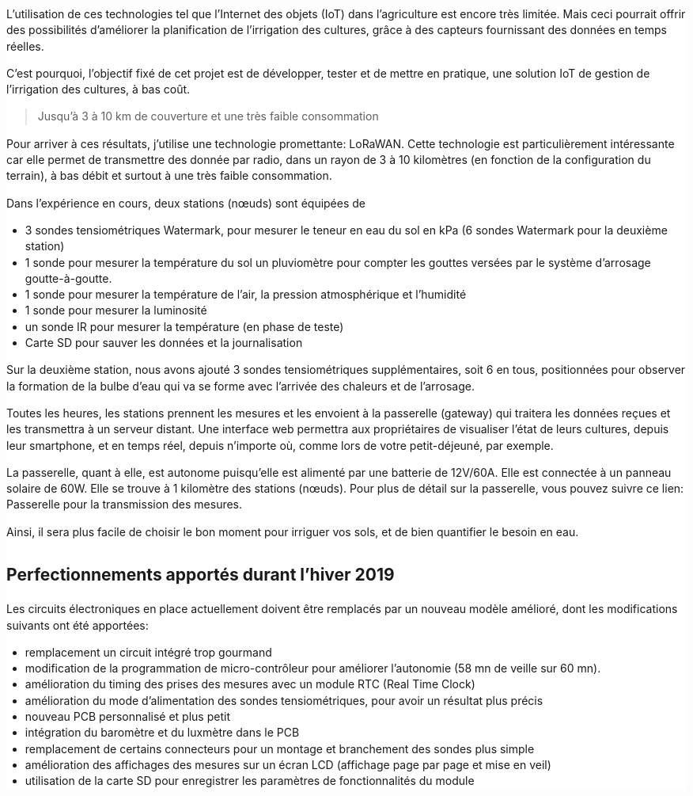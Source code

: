 L’utilisation de ces technologies tel que l’Internet des objets (IoT) dans l’agriculture est encore très limitée. Mais ceci pourrait offrir des possibilités d’améliorer la planification de l’irrigation des cultures, grâce à des capteurs fournissant des données en temps réelles.

C’est pourquoi, l’objectif fixé de cet projet est de développer, tester et de mettre en pratique, une solution IoT de gestion de l’irrigation des cultures, à bas coût.

> Jusqu’à 3 à 10 km de couverture et une très faible consommation

Pour arriver à ces résultats, j’utilise une technologie promettante: LoRaWAN. Cette technologie est particulièrement intéressante car elle permet de transmettre des donnée par radio, dans un rayon de 3 à 10 kilomètres (en fonction de la configuration du terrain), à bas débit et surtout à une très faible consommation.

Dans l’expérience en cours, deux stations (nœuds) sont équipées de

* 3 sondes tensiométriques Watermark, pour mesurer le teneur en eau du sol en kPa (6 sondes Watermark pour la deuxième station)
* 1 sonde pour mesurer la température du sol
    un pluviomètre pour compter les gouttes versées par le système d’arrosage goutte-à-goutte.
* 1 sonde pour mesurer la température de l’air, la pression atmosphérique et l’humidité
* 1 sonde pour mesurer la luminosité
* un sonde IR pour mesurer la température (en phase de teste)
* Carte SD pour sauver les données et la journalisation

Sur la deuxième station, nous avons ajouté 3 sondes tensiométriques supplémentaires, soit 6 en tous, positionnées pour observer la formation de la bulbe d’eau qui va se forme avec l’arrivée des chaleurs et de l’arrosage.

Toutes les heures, les stations prennent les mesures et les envoient à la passerelle (gateway) qui traitera les données reçues et les transmettra à un serveur distant. Une interface web permettra aux propriétaires de visualiser l’état de leurs cultures, depuis leur smartphone, et en temps réel, depuis n’importe où, comme lors de votre petit-déjeuné, par exemple.

La passerelle, quant à elle, est autonome puisqu’elle est alimenté par une batterie de 12V/60A. Elle est connectée à un panneau solaire de 60W. Elle se trouve à 1 kilomètre des stations (nœuds). Pour plus de détail sur la passerelle, vous pouvez suivre ce lien: Passerelle pour la transmission des mesures.

Ainsi, il sera plus facile de choisir le bon moment pour irriguer vos sols, et de bien quantifier le besoin en eau.

## Perfectionnements apportés durant l’hiver 2019

Les circuits électroniques en place actuellement doivent être remplacés par un nouveau modèle amélioré, dont les modifications suivants ont été apportées:

* remplacement un circuit intégré trop gourmand
* modification de la programmation de micro-contrôleur pour améliorer l’autonomie (58 mn de veille sur 60 mn).
* amélioration du timing des prises des mesures avec un module RTC (Real Time Clock)
* amélioration du mode d’alimentation des sondes tensiométriques, pour avoir un résultat plus précis
* nouveau PCB personnalisé et plus petit
* intégration du baromètre et du luxmètre dans le PCB
* remplacement de certains connecteurs pour un montage et branchement des sondes plus simple
* amélioration des affichages des mesures sur un écran LCD (affichage page par page et mise en veil)
* utilisation de la carte SD pour enregistrer les paramètres de fonctionnalités du module
